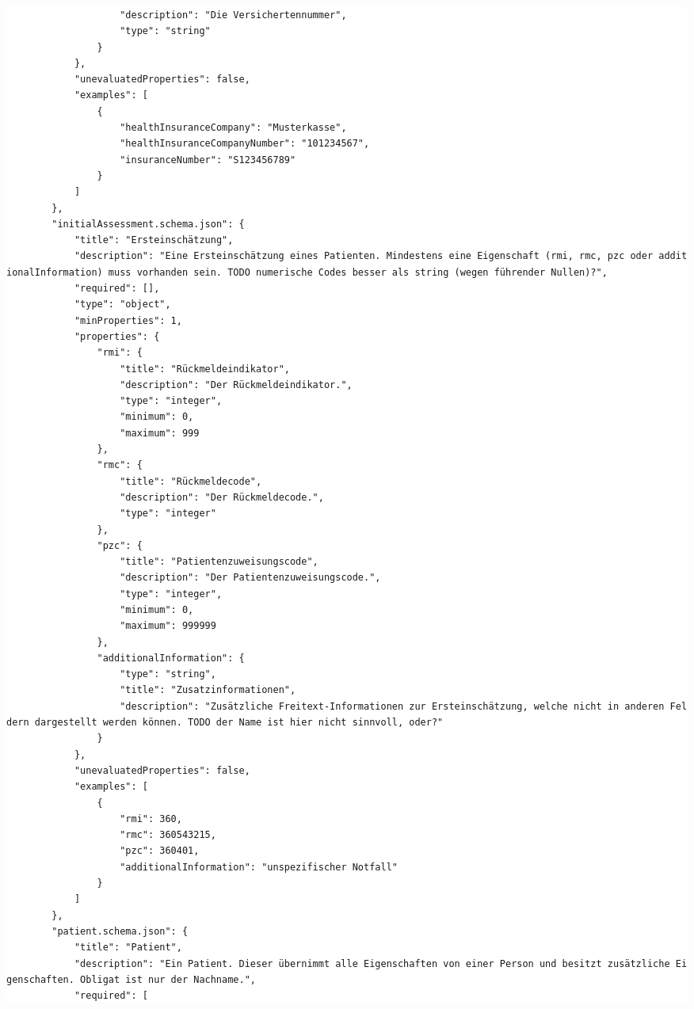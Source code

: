 ```
                    "description": "Die Versichertennummer",
                    "type": "string"
                }
            },
            "unevaluatedProperties": false,
            "examples": [
                {
                    "healthInsuranceCompany": "Musterkasse",
                    "healthInsuranceCompanyNumber": "101234567",
                    "insuranceNumber": "S123456789"
                }
            ]
        },
        "initialAssessment.schema.json": {
            "title": "Ersteinschätzung",
            "description": "Eine Ersteinschätzung eines Patienten. Mindestens eine Eigenschaft (rmi, rmc, pzc oder additionalInformation) muss vorhanden sein. TODO numerische Codes besser als string (wegen führender Nullen)?",
            "required": [],
            "type": "object",
            "minProperties": 1,
            "properties": {
                "rmi": {
                    "title": "Rückmeldeindikator",
                    "description": "Der Rückmeldeindikator.",
                    "type": "integer",
                    "minimum": 0,
                    "maximum": 999
                },
                "rmc": {
                    "title": "Rückmeldecode",
                    "description": "Der Rückmeldecode.",
                    "type": "integer"
                },
                "pzc": {
                    "title": "Patientenzuweisungscode",
                    "description": "Der Patientenzuweisungscode.",
                    "type": "integer",
                    "minimum": 0,
                    "maximum": 999999
                },
                "additionalInformation": {
                    "type": "string",
                    "title": "Zusatzinformationen",
                    "description": "Zusätzliche Freitext-Informationen zur Ersteinschätzung, welche nicht in anderen Feldern dargestellt werden können. TODO der Name ist hier nicht sinnvoll, oder?"
                }
            },
            "unevaluatedProperties": false,
            "examples": [
                {
                    "rmi": 360,
                    "rmc": 360543215,
                    "pzc": 360401,
                    "additionalInformation": "unspezifischer Notfall"
                }
            ]
        },
        "patient.schema.json": {
            "title": "Patient",
            "description": "Ein Patient. Dieser übernimmt alle Eigenschaften von einer Person und besitzt zusätzliche Eigenschaften. Obligat ist nur der Nachname.",
            "required": [
```